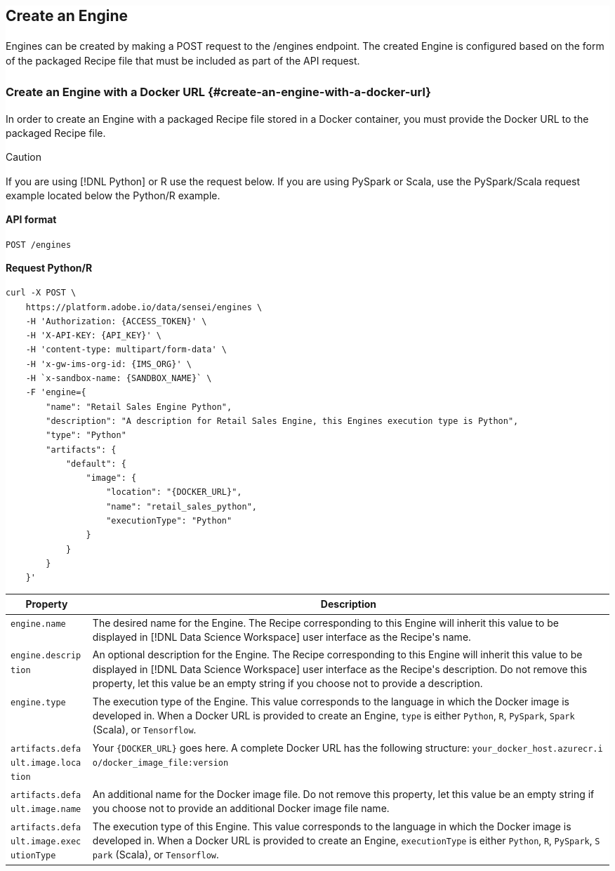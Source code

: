 ## Create an Engine

Engines can be created by making a POST request to the /engines endpoint. The created Engine is configured based on the form of the packaged Recipe file that must be included as part of the API request.

### Create an Engine with a Docker URL {#create-an-engine-with-a-docker-url}

In order to create an Engine with a packaged Recipe file stored in a Docker container, you must provide the Docker URL to the packaged Recipe file.

>[!CAUTION]
>
> If you are using [!DNL Python] or R use the request below. If you are using PySpark or Scala, use the PySpark/Scala request example located below the Python/R example.

**API format**

```http
POST /engines
```

**Request Python/R**

```shell
curl -X POST \
    https://platform.adobe.io/data/sensei/engines \
    -H 'Authorization: {ACCESS_TOKEN}' \
    -H 'X-API-KEY: {API_KEY}' \
    -H 'content-type: multipart/form-data' \
    -H 'x-gw-ims-org-id: {IMS_ORG}' \
    -H `x-sandbox-name: {SANDBOX_NAME}` \
    -F 'engine={
        "name": "Retail Sales Engine Python",
        "description": "A description for Retail Sales Engine, this Engines execution type is Python",
        "type": "Python"
        "artifacts": {
            "default": {
                "image": {
                    "location": "{DOCKER_URL}",
                    "name": "retail_sales_python",
                    "executionType": "Python"
                }
            }
        }
    }' 
```

| Property | Description |
| -------  | ----------- |
| `engine.name` | The desired name for the Engine. The Recipe corresponding to this Engine will inherit this value to be displayed in [!DNL Data Science Workspace] user interface as the Recipe's name. |
| `engine.description` | An optional description for the Engine. The Recipe corresponding to this Engine will inherit this value to be displayed in [!DNL Data Science Workspace] user interface as the Recipe's description. Do not remove this property, let this value be an empty string if you choose not to provide a description. |
| `engine.type` | The execution type of the Engine. This value corresponds to the language in which the Docker image is developed in. When a Docker URL is provided to create an Engine, `type` is either `Python`, `R`, `PySpark`, `Spark` (Scala), or `Tensorflow`. |
| `artifacts.default.image.location` | Your `{DOCKER_URL}` goes here. A complete Docker URL has the following structure: `your_docker_host.azurecr.io/docker_image_file:version` |
| `artifacts.default.image.name` | An additional name for the Docker image file. Do not remove this property, let this value be an empty string if you choose not to provide an additional Docker image file name. |
| `artifacts.default.image.executionType` | The execution type of this Engine. This value corresponds to the language in which the Docker image is developed in. When a Docker URL is provided to create an Engine, `executionType` is either `Python`, `R`, `PySpark`, `Spark` (Scala), or `Tensorflow`. |

